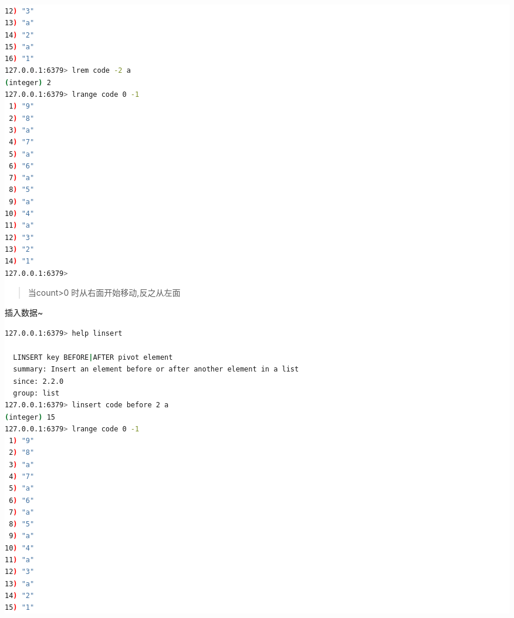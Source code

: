 ```bash
12) "3"
13) "a"
14) "2"
15) "a"
16) "1"
127.0.0.1:6379> lrem code -2 a
(integer) 2
127.0.0.1:6379> lrange code 0 -1
 1) "9"
 2) "8"
 3) "a"
 4) "7"
 5) "a"
 6) "6"
 7) "a"
 8) "5"
 9) "a"
10) "4"
11) "a"
12) "3"
13) "2"
14) "1"
127.0.0.1:6379>
```
>当count>0 时从右面开始移动,反之从左面

插入数据~

```bash
127.0.0.1:6379> help linsert

  LINSERT key BEFORE|AFTER pivot element
  summary: Insert an element before or after another element in a list
  since: 2.2.0
  group: list
127.0.0.1:6379> linsert code before 2 a
(integer) 15
127.0.0.1:6379> lrange code 0 -1
 1) "9"
 2) "8"
 3) "a"
 4) "7"
 5) "a"
 6) "6"
 7) "a"
 8) "5"
 9) "a"
10) "4"
11) "a"
12) "3"
13) "a"
14) "2"
15) "1"
```
